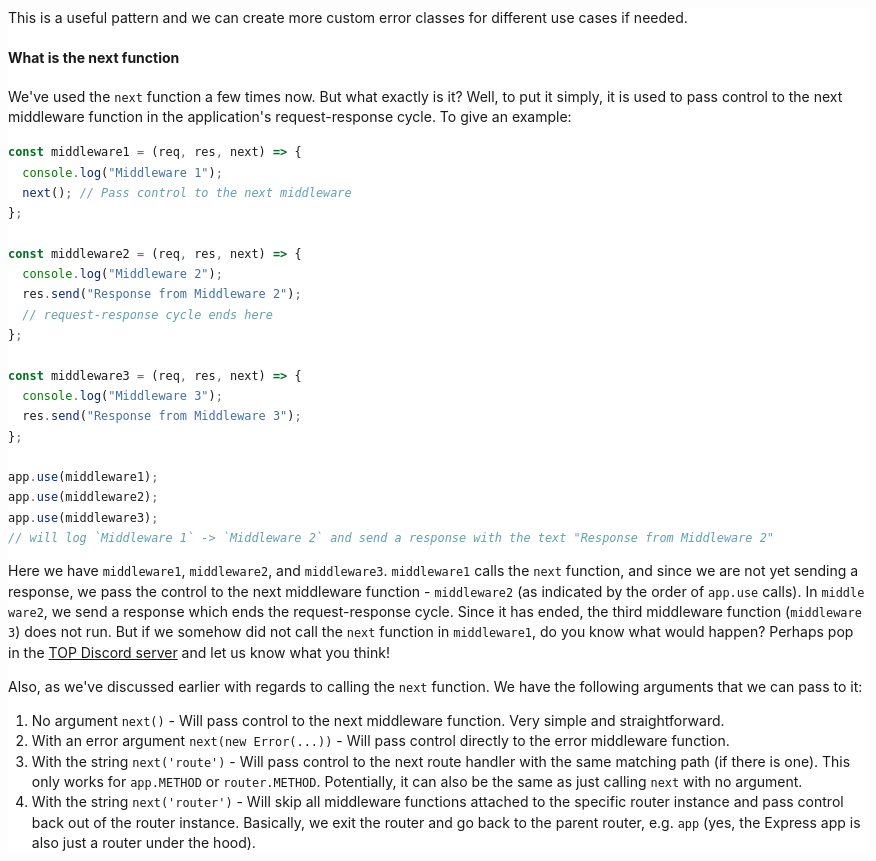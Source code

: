This is a useful pattern and we can create more custom error classes for different use cases if needed.

#### What is the next function

We've used the `next` function a few times now. But what exactly is it? Well, to put it simply, it is used to pass control to the next middleware function in the application's request-response cycle. To give an example:

```javascript
const middleware1 = (req, res, next) => {
  console.log("Middleware 1");
  next(); // Pass control to the next middleware
};

const middleware2 = (req, res, next) => {
  console.log("Middleware 2");
  res.send("Response from Middleware 2");
  // request-response cycle ends here
};

const middleware3 = (req, res, next) => {
  console.log("Middleware 3");
  res.send("Response from Middleware 3");
};

app.use(middleware1);
app.use(middleware2);
app.use(middleware3);
// will log `Middleware 1` -> `Middleware 2` and send a response with the text "Response from Middleware 2"
```

Here we have `middleware1`, `middleware2`, and `middleware3`. `middleware1` calls the `next` function, and since we are not yet sending a response, we pass the control to the next middleware function - `middleware2` (as indicated by the order of `app.use` calls). In `middleware2`, we send a response which ends the request-response cycle. Since it has ended, the third middleware function (`middleware3`) does not run. But if we somehow did not call the `next` function in `middleware1`, do you know what would happen? Perhaps pop in the [TOP Discord server](https://discord.gg/theodinproject) and let us know what you think!

Also, as we've discussed earlier with regards to calling the `next` function. We have the following arguments that we can pass to it:

1. No argument `next()` - Will pass control to the next middleware function. Very simple and straightforward.
1. With an error argument `next(new Error(...))` - Will pass control directly to the error middleware function.
1. With the string `next('route')` - Will pass control to the next route handler with the same matching path (if there is one). This only works for `app.METHOD` or `router.METHOD`. Potentially, it can also be the same as just calling `next` with no argument.
1. With the string `next('router')` - Will skip all middleware functions attached to the specific router instance and pass control back out of the router instance. Basically, we exit the router and go back to the parent router, e.g. `app` (yes, the Express app is also just a router under the hood).
